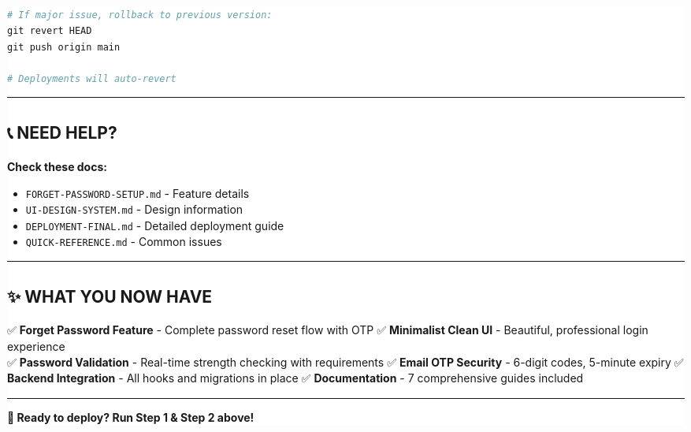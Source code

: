 ```powershell
# If major issue, rollback to previous version:
git revert HEAD
git push origin main

# Deployments will auto-revert
```

---

## 📞 NEED HELP?

**Check these docs:**

- `FORGET-PASSWORD-SETUP.md` - Feature details
- `UI-DESIGN-SYSTEM.md` - Design information
- `DEPLOYMENT-FINAL.md` - Detailed deployment guide
- `QUICK-REFERENCE.md` - Common issues

---

## ✨ WHAT YOU NOW HAVE

✅ **Forget Password Feature** - Complete password reset flow with OTP
✅ **Minimalist Clean UI** - Beautiful, professional login experience  
✅ **Password Validation** - Real-time strength checking with requirements
✅ **Email OTP Security** - 6-digit codes, 5-minute expiry
✅ **Backend Integration** - All hooks and migrations in place
✅ **Documentation** - 7 comprehensive guides included

---

**🚀 Ready to deploy? Run Step 1 & Step 2 above!**
